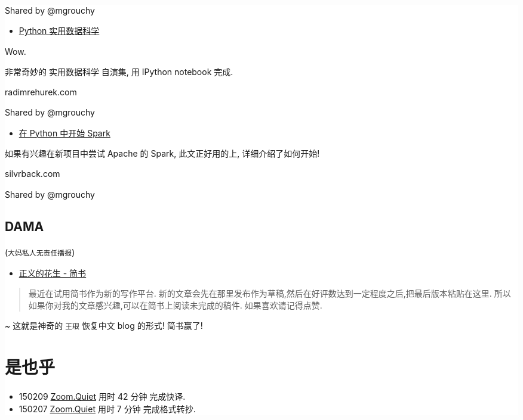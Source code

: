 Shared by @mgrouchy
 

- [Python 实用数据科学](http://radimrehurek.com/data_science_python/)

Wow. 

非常奇妙的 实用数据科学 自演集,
用 IPython notebook 完成.


radimrehurek.com

Shared by @mgrouchy
 

- [在 Python 中开始 Spark](https://districtdatalabs.silvrback.com/getting-started-with-spark-in-python)

如果有兴趣在新项目中尝试 Apache 的 Spark,
此文正好用的上,
详细介绍了如何开始!

silvrback.com

Shared by @mgrouchy



## DAMA
(`大妈私人无责任播报`)

- [正义的花生 - 简书](http://www.jianshu.com/users/b1dd2b2c87a8/latest_articles)

> 最近在试用简书作为新的写作平台. 
> 新的文章会先在那里发布作为草稿,然后在好评数达到一定程度之后,把最后版本粘贴在这里. 
> 所以如果你对我的文章感兴趣,可以在简书上阅读未完成的稿件. 如果喜欢请记得点赞. 

~ 这就是神奇的 `王珢` 恢复中文 blog 的形式! 简书赢了!

# 是也乎

- 150209 [Zoom.Quiet](http://zoomquiet.org/) 用时 42 分钟 完成快译.
- 150207 [Zoom.Quiet](http://zoomquiet.org/) 用时 7 分钟 完成格式转抄.

    
 
